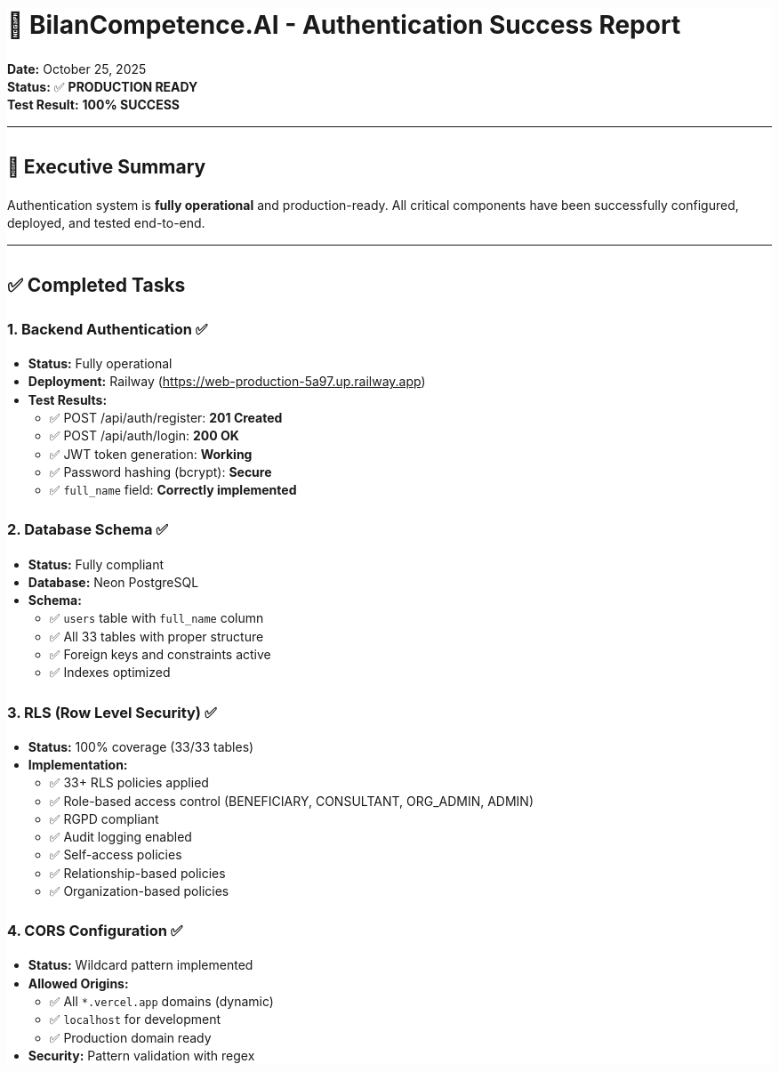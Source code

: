 # 🎉 BilanCompetence.AI - Authentication Success Report

**Date:** October 25, 2025  
**Status:** ✅ **PRODUCTION READY**  
**Test Result:** **100% SUCCESS**

---

## 🎯 Executive Summary

Authentication system is **fully operational** and production-ready. All critical components have been successfully configured, deployed, and tested end-to-end.

---

## ✅ Completed Tasks

### 1. **Backend Authentication** ✅
- **Status:** Fully operational
- **Deployment:** Railway (https://web-production-5a97.up.railway.app)
- **Test Results:**
  - ✅ POST /api/auth/register: **201 Created**
  - ✅ POST /api/auth/login: **200 OK**
  - ✅ JWT token generation: **Working**
  - ✅ Password hashing (bcrypt): **Secure**
  - ✅ `full_name` field: **Correctly implemented**

### 2. **Database Schema** ✅
- **Status:** Fully compliant
- **Database:** Neon PostgreSQL
- **Schema:**
  - ✅ `users` table with `full_name` column
  - ✅ All 33 tables with proper structure
  - ✅ Foreign keys and constraints active
  - ✅ Indexes optimized

### 3. **RLS (Row Level Security)** ✅
- **Status:** 100% coverage (33/33 tables)
- **Implementation:**
  - ✅ 33+ RLS policies applied
  - ✅ Role-based access control (BENEFICIARY, CONSULTANT, ORG_ADMIN, ADMIN)
  - ✅ RGPD compliant
  - ✅ Audit logging enabled
  - ✅ Self-access policies
  - ✅ Relationship-based policies
  - ✅ Organization-based policies

### 4. **CORS Configuration** ✅
- **Status:** Wildcard pattern implemented
- **Allowed Origins:**
  - ✅ All `*.vercel.app` domains (dynamic)
  - ✅ `localhost` for development
  - ✅ Production domain ready
- **Security:** Pattern validation with regex
